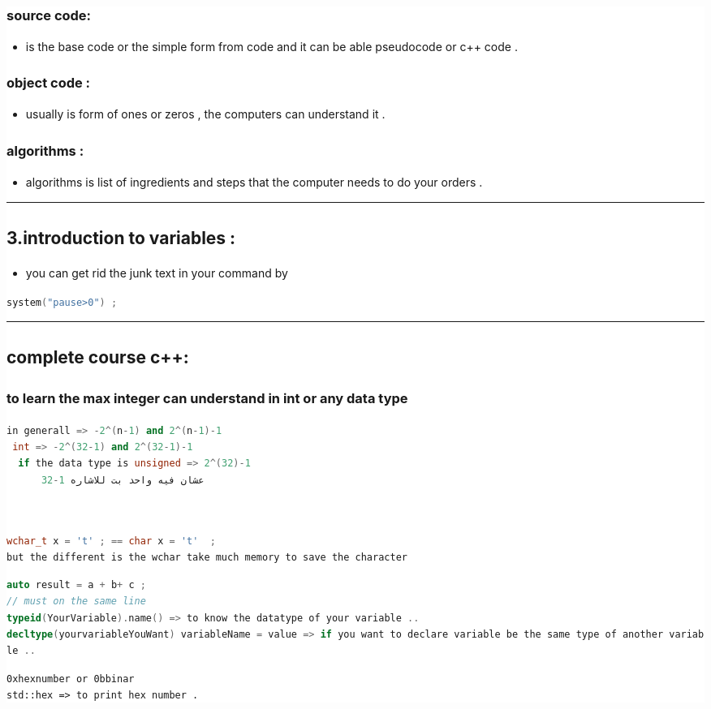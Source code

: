 ### source code: 

- is the base code or the simple form from code and it can be able pseudocode or c++ code . 

### object code : 

- usually is form of ones or zeros  , the computers can understand it . 

### algorithms : 

- algorithms is list of ingredients and steps that the computer needs to do your orders . 

-------

## 3.introduction to  variables : 

- you can get rid the junk text in your command by 

```c++
system("pause>0") ; 
```

------

## complete course c++: 

### to learn the max integer can understand in int or any data type   

```c++
in generall => -2^(n-1) and 2^(n-1)-1 
 int => -2^(32-1) and 2^(32-1)-1 
  if the data type is unsigned => 2^(32)-1 
      32-1 عشان فيه واحد بت للاشاره 
      
      
```

```c++
wchar_t x = 't' ; == char x = 't'  ;
but the different is the wchar take much memory to save the character 
```

```c++
auto result = a + b+ c ; 
// must on the same line 
typeid(YourVariable).name() => to know the datatype of your variable .. 
decltype(yourvariableYouWant) variableName = value => if you want to declare variable be the same type of another variable .. 
```

```
0xhexnumber or 0bbinar
std::hex => to print hex number .
```
